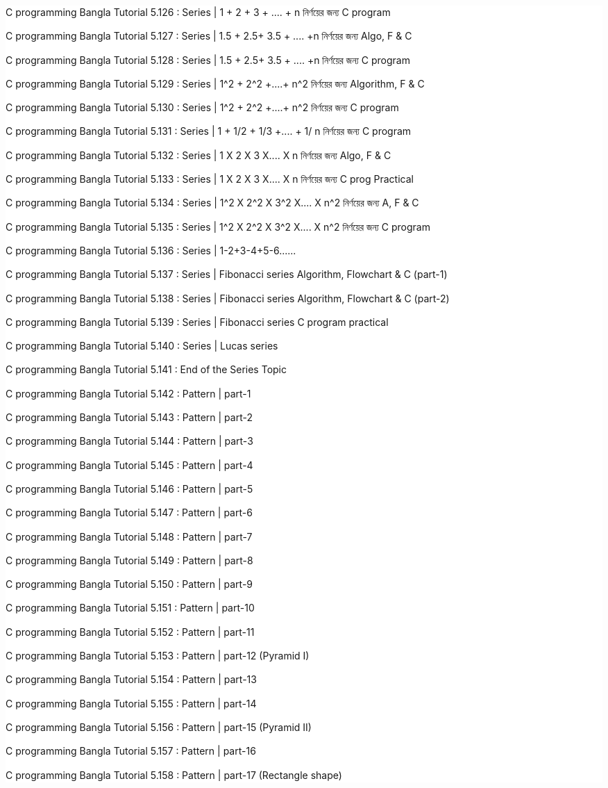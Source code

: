C programming Bangla Tutorial 5.126 : Series | 1 + 2 + 3 + .... + n নির্ণয়ের জন্য C program

C programming Bangla Tutorial 5.127 : Series | 1.5 + 2.5+ 3.5 + .... +n নির্ণয়ের জন্য Algo, F & C

C programming Bangla Tutorial 5.128 : Series | 1.5 + 2.5+ 3.5 + .... +n নির্ণয়ের জন্য C program

C programming Bangla Tutorial 5.129 : Series | 1^2 + 2^2 +....+ n^2 নির্ণয়ের জন্য Algorithm, F & C

C programming Bangla Tutorial 5.130 : Series | 1^2 + 2^2 +....+ n^2 নির্ণয়ের জন্য C program

C programming Bangla Tutorial 5.131 : Series | 1 + 1/2 + 1/3 +.... + 1/ n নির্ণয়ের জন্য C program

C programming Bangla Tutorial 5.132 : Series | 1 X 2 X 3 X.... X n নির্ণয়ের জন্য Algo, F & C

C programming Bangla Tutorial 5.133 : Series | 1 X 2 X 3 X.... X n নির্ণয়ের জন্য C prog Practical

C programming Bangla Tutorial 5.134 : Series | 1^2 X 2^2 X 3^2 X.... X n^2 নির্ণয়ের জন্য A, F & C

C programming Bangla Tutorial 5.135 : Series | 1^2 X 2^2 X 3^2 X.... X n^2 নির্ণয়ের জন্য C program

C programming Bangla Tutorial 5.136 : Series | 1-2+3-4+5-6......

C programming Bangla Tutorial 5.137 : Series | Fibonacci series Algorithm, Flowchart & C (part-1)

C programming Bangla Tutorial 5.138 : Series | Fibonacci series Algorithm, Flowchart & C (part-2)

C programming Bangla Tutorial 5.139 : Series | Fibonacci series C program practical

C programming Bangla Tutorial 5.140 : Series | Lucas series

C programming Bangla Tutorial 5.141 : End of the Series Topic

C programming Bangla Tutorial 5.142 : Pattern | part-1

C programming Bangla Tutorial 5.143 : Pattern | part-2

C programming Bangla Tutorial 5.144 : Pattern | part-3

C programming Bangla Tutorial 5.145 : Pattern | part-4

C programming Bangla Tutorial 5.146 : Pattern | part-5

C programming Bangla Tutorial 5.147 : Pattern | part-6

C programming Bangla Tutorial 5.148 : Pattern | part-7

C programming Bangla Tutorial 5.149 : Pattern | part-8

C programming Bangla Tutorial 5.150 : Pattern | part-9

C programming Bangla Tutorial 5.151 : Pattern | part-10

C programming Bangla Tutorial 5.152 : Pattern | part-11

C programming Bangla Tutorial 5.153 : Pattern | part-12 (Pyramid I)

C programming Bangla Tutorial 5.154 : Pattern | part-13

C programming Bangla Tutorial 5.155 : Pattern | part-14

C programming Bangla Tutorial 5.156 : Pattern | part-15 (Pyramid II)

C programming Bangla Tutorial 5.157 : Pattern | part-16

C programming Bangla Tutorial 5.158 : Pattern | part-17 (Rectangle shape)
